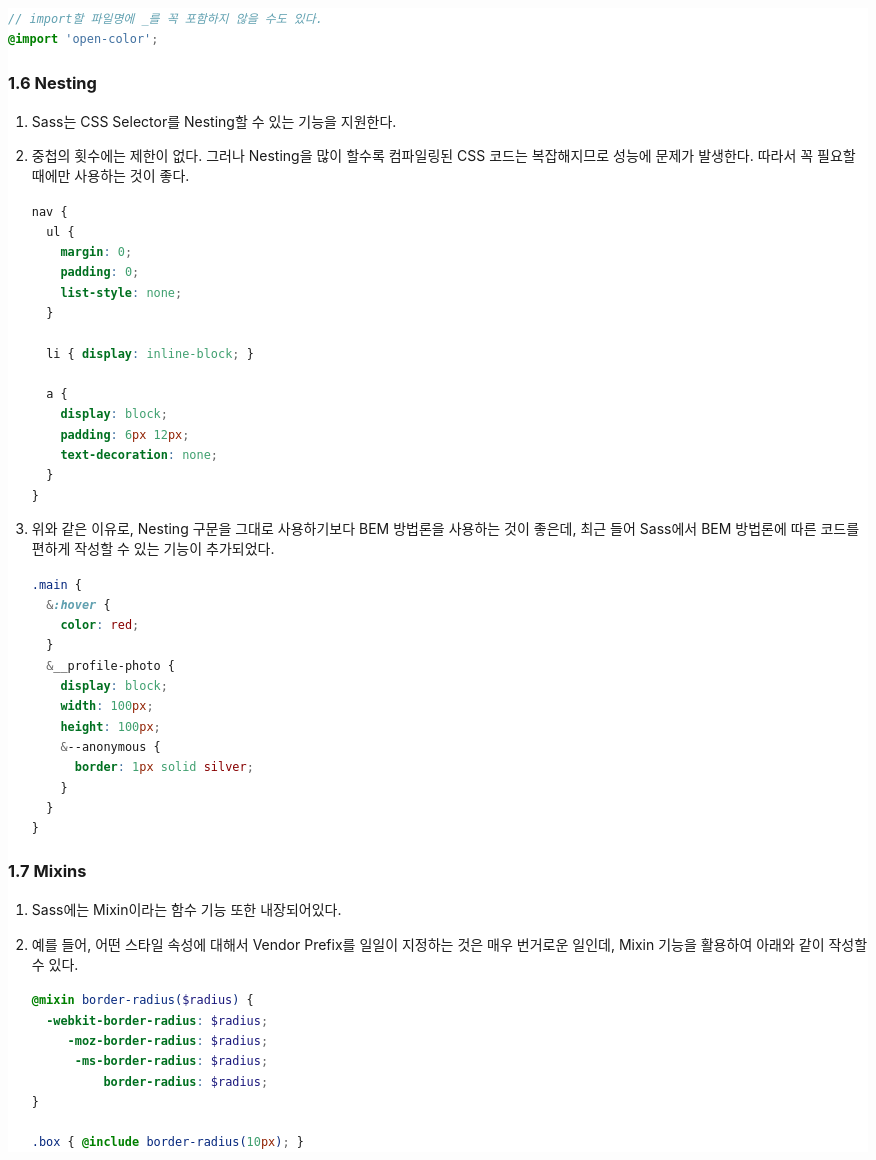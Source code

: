    ```scss
   // import할 파일명에 _를 꼭 포함하지 않을 수도 있다.
   @import 'open-color'; 
   ```

### 1.6 Nesting

1. Sass는 CSS Selector를 Nesting할 수 있는 기능을 지원한다.
2. 중첩의 횟수에는 제한이 없다. 그러나 Nesting을 많이 할수록 컴파일링된 CSS 코드는 복잡해지므로 성능에 문제가 발생한다. 따라서 꼭 필요할 때에만 사용하는 것이 좋다.

   ```scss
   nav {
     ul {
       margin: 0;
       padding: 0;
       list-style: none;
     }

     li { display: inline-block; }

     a {
       display: block;
       padding: 6px 12px;
       text-decoration: none;
     }
   }
   ```

3. 위와 같은 이유로, Nesting 구문을 그대로 사용하기보다 BEM 방법론을 사용하는 것이 좋은데, 최근 들어 Sass에서 BEM 방법론에 따른 코드를 편하게 작성할 수 있는 기능이 추가되었다.

   ```scss
   .main {
     &:hover {
       color: red;
     }
     &__profile-photo {
       display: block;
       width: 100px;
       height: 100px;
       &--anonymous {
         border: 1px solid silver;
       }
     }
   }
   ```

### 1.7 Mixins

1. Sass에는 Mixin이라는 함수 기능 또한 내장되어있다.
2. 예를 들어, 어떤 스타일 속성에 대해서 Vendor Prefix를 일일이 지정하는 것은 매우 번거로운 일인데, Mixin 기능을 활용하여 아래와 같이 작성할 수 있다.

   ```scss
   @mixin border-radius($radius) {
     -webkit-border-radius: $radius;
        -moz-border-radius: $radius;
         -ms-border-radius: $radius;
             border-radius: $radius;
   }

   .box { @include border-radius(10px); }
   ```
